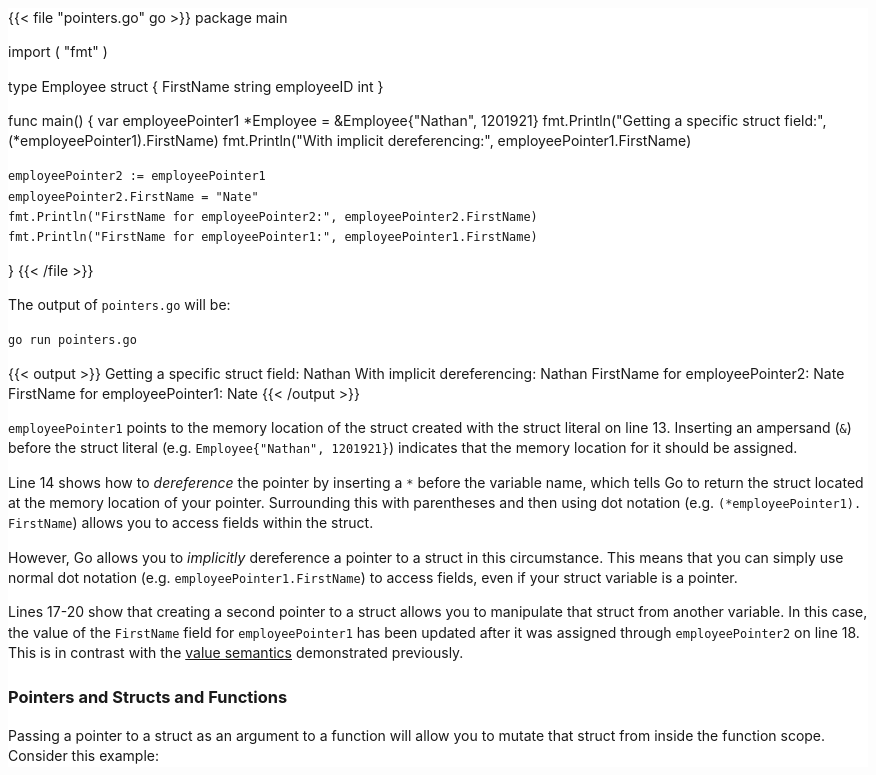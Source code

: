 {{< file "pointers.go" go >}}
package main

import (
    "fmt"
)

type Employee struct {
    FirstName string
    employeeID int
}

func main() {
    var employeePointer1 *Employee = &Employee{"Nathan", 1201921}
    fmt.Println("Getting a specific struct field:", (*employeePointer1).FirstName)
    fmt.Println("With implicit dereferencing:", employeePointer1.FirstName)

    employeePointer2 := employeePointer1
    employeePointer2.FirstName = "Nate"
    fmt.Println("FirstName for employeePointer2:", employeePointer2.FirstName)
    fmt.Println("FirstName for employeePointer1:", employeePointer1.FirstName)
}
{{< /file >}}

The output of `pointers.go` will be:

    go run pointers.go

{{< output >}}
Getting a specific struct field: Nathan
With implicit dereferencing: Nathan
FirstName for employeePointer2: Nate
FirstName for employeePointer1: Nate
{{< /output >}}

`employeePointer1` points to the memory location of the struct created with the struct literal on line 13. Inserting an ampersand (`&`) before the struct literal (e.g. `Employee{"Nathan", 1201921}`) indicates that the memory location for it should be assigned.

Line 14 shows how to *dereference* the pointer by inserting a `*` before the variable name, which tells Go to return the struct located at the memory location of your pointer. Surrounding this with parentheses and then using dot notation (e.g. `(*employeePointer1).FirstName`) allows you to access fields within the struct.

However, Go allows you to *implicitly* dereference a pointer to a struct in this circumstance. This means that you can simply use normal dot notation (e.g. `employeePointer1.FirstName`) to access fields, even if your struct variable is a pointer.

Lines 17-20 show that creating a second pointer to a struct allows you to manipulate that struct from another variable. In this case, the value of the `FirstName` field for `employeePointer1` has been updated after it was assigned through `employeePointer2` on line 18. This is in contrast with the [value semantics](#value-semantics) demonstrated previously.

### Pointers and Structs and Functions

Passing a pointer to a struct as an argument to a function will allow you to mutate that struct from inside the function scope. Consider this example:
